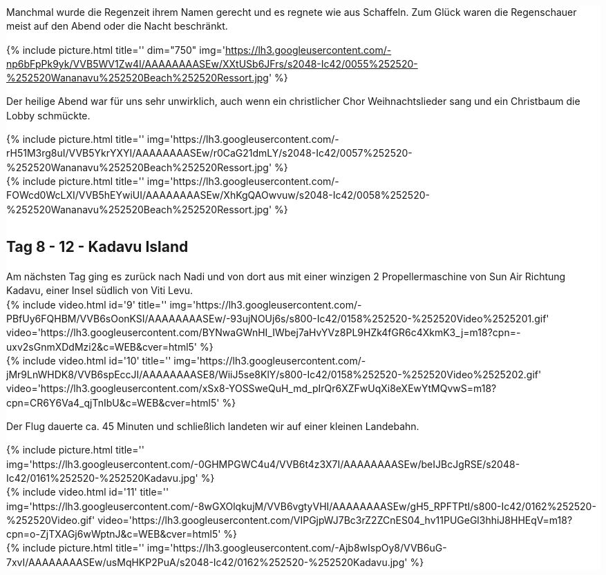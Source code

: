 Manchmal wurde die Regenzeit ihrem Namen gerecht und es regnete wie aus Schaffeln. Zum Glück waren die Regenschauer meist auf den Abend oder die Nacht beschränkt.

{% include picture.html title='' dim="750" img='https://lh3.googleusercontent.com/-np6bFpPk9yk/VVB5WV1Zw4I/AAAAAAAASEw/XXtUSb6JFrs/s2048-Ic42/0055%252520-%252520Wananavu%252520Beach%252520Ressort.jpg' %}

Der heilige Abend war für uns sehr unwirklich, auch wenn ein christlicher Chor Weihnachtslieder sang und ein Christbaum die Lobby schmückte.

<div class="row">
  <div class="col-sm-6">
	{% include picture.html title='' img='https://lh3.googleusercontent.com/-rH51M3rg8uI/VVB5YkrYXYI/AAAAAAAASEw/r0CaG21dmLY/s2048-Ic42/0057%252520-%252520Wananavu%252520Beach%252520Ressort.jpg' %}
  </div>
  <div class="col-sm-6">
	{% include picture.html title='' img='https://lh3.googleusercontent.com/-FOWcd0WcLXI/VVB5hEYwiUI/AAAAAAAASEw/XhKgQAOwvuw/s2048-Ic42/0058%252520-%252520Wananavu%252520Beach%252520Ressort.jpg' %}
  </div>
</div>

<h2>Tag 8 - 12 - Kadavu Island</h2>
Am nächsten Tag ging es zurück nach Nadi und von dort aus mit einer winzigen 2 Propellermaschine von Sun Air Richtung Kadavu, einer Insel südlich von Viti Levu.

<div class="row">
  <div class="col-sm-6">
	 {% include video.html id='9' title='' img='https://lh3.googleusercontent.com/-PBfUy6FQHBM/VVB6sOonKSI/AAAAAAAASEw/-93ujNOUj6s/s800-Ic42/0158%252520-%252520Video%2525201.gif' video='https://lh3.googleusercontent.com/BYNwaGWnHI_IWbej7aHvYVz8PL9HZk4fGR6c4XkmK3_j=m18?cpn=-uxv2sGnmXDdMzi2&c=WEB&cver=html5' %}
  </div>
  <div class="col-sm-6">
	  {% include video.html id='10' title='' img='https://lh3.googleusercontent.com/-jMr9LnWHDK8/VVB6spEccJI/AAAAAAAASE8/WiiJ5se8KlY/s800-Ic42/0158%252520-%252520Video%2525202.gif' video='https://lh3.googleusercontent.com/xSx8-YOSSweQuH_md_pIrQr6XZFwUqXi8eXEwYtMQvwS=m18?cpn=CR6Y6Va4_qjTnIbU&c=WEB&cver=html5' %}
  </div>
</div>

Der Flug dauerte ca. 45 Minuten und schließlich landeten wir auf einer kleinen Landebahn.

<div class="row">
  <div class="col-sm-4">
	{% include picture.html title='' img='https://lh3.googleusercontent.com/-0GHMPGWC4u4/VVB6t4z3X7I/AAAAAAAASEw/beIJBcJgRSE/s2048-Ic42/0161%252520-%252520Kadavu.jpg' %}
  </div>
  <div class="col-sm-4">
	  {% include video.html id='11' title='' img='https://lh3.googleusercontent.com/-8wGXOlqkujM/VVB6vgtyVHI/AAAAAAAASEw/gH5_RPFTPtI/s800-Ic42/0162%252520-%252520Video.gif' video='https://lh3.googleusercontent.com/VIPGjpWJ7Bc3rZ2ZCnES04_hv11PUGeGl3hhiJ8HHEqV=m18?cpn=o-ZjTXAGj6wWptnJ&c=WEB&cver=html5' %}
  </div>
  <div class="col-sm-4">
	{% include picture.html title='' img='https://lh3.googleusercontent.com/-Ajb8wIspOy8/VVB6uG-7xvI/AAAAAAAASEw/usMqHKP2PuA/s2048-Ic42/0162%252520-%252520Kadavu.jpg' %}
  </div>
</div>
